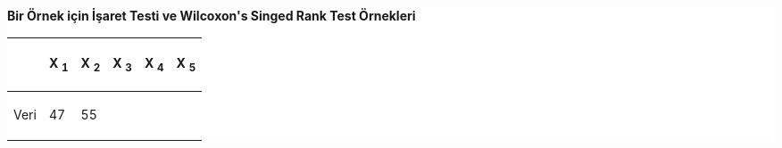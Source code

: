 **Bir Örnek için İşaret Testi ve Wilcoxon's Singed Rank Test Örnekleri**

<table>

<thead>

<tr>

<th></th>

<th>

**X <sub>1</sub>**

</th>

<th>

**X <sub>2</sub>**

</th>

<th>

**X <sub>3</sub>**

</th>

<th>

**X <sub>4</sub>**

</th>

<th>

**X <sub>5</sub>**

</th>

</tr>

</thead>

<tbody>

<tr>

<td>

Veri

</td>

<td>

47

</td>

<td>

55

</td>
